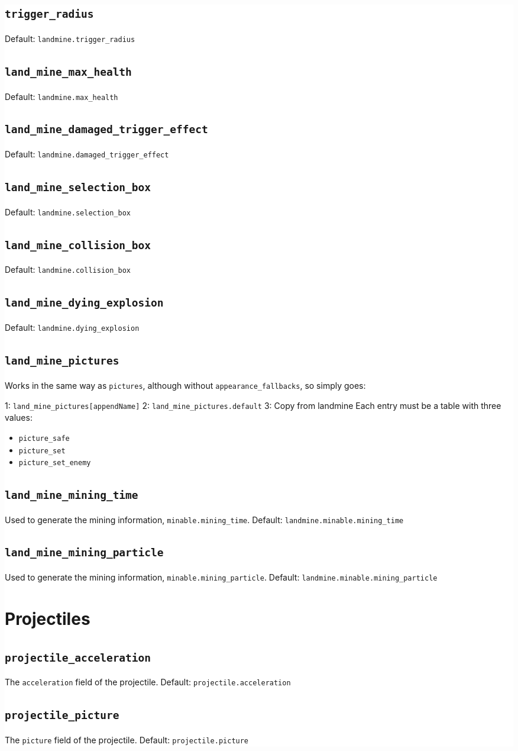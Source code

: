`trigger_radius`
---
Default: `landmine.trigger_radius`

`land_mine_max_health`
---
Default: `landmine.max_health`

`land_mine_damaged_trigger_effect`
---
Default: `landmine.damaged_trigger_effect`

`land_mine_selection_box`
---
Default: `landmine.selection_box`

`land_mine_collision_box`
---
Default: `landmine.collision_box`

`land_mine_dying_explosion`
---
Default: `landmine.dying_explosion`

`land_mine_pictures`
---
Works in the same way as `pictures`, although without `appearance_fallbacks`, so simply goes:

1: `land_mine_pictures[appendName]`
2: `land_mine_pictures.default`
3: Copy from landmine
Each entry must be a table with three values:
- `picture_safe`
- `picture_set`
- `picture_set_enemy`

`land_mine_mining_time`
---
Used to generate the mining information, `minable.mining_time`. Default: `landmine.minable.mining_time`

`land_mine_mining_particle`
---
Used to generate the mining information, `minable.mining_particle`. Default: `landmine.minable.mining_particle`


Projectiles
===

`projectile_acceleration`
---
The `acceleration` field of the projectile. Default: `projectile.acceleration`

`projectile_picture`
---
The `picture` field of the projectile. Default: `projectile.picture`
